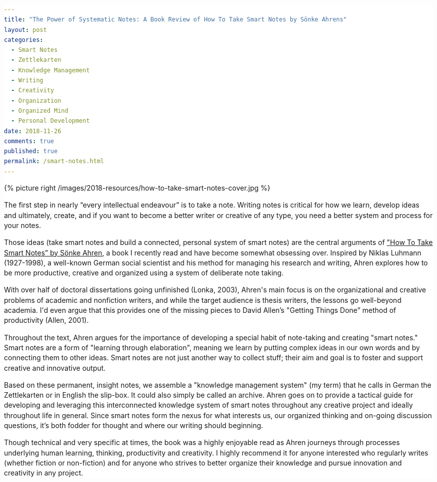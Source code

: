 ```yaml
---
title: "The Power of Systematic Notes: A Book Review of How To Take Smart Notes by Sönke Ahrens"
layout: post
categories:
  - Smart Notes
  - Zettlekarten
  - Knowledge Management
  - Writing
  - Creativity
  - Organization
  - Organized Mind
  - Personal Development
date: 2018-11-26
comments: true
published: true
permalink: /smart-notes.html
---
```


{% picture right /images/2018-resources/how-to-take-smart-notes-cover.jpg %}

The first step in nearly “every intellectual endeavour” is to take a note. Writing notes is critical for how we learn, develop ideas and ultimately, create, and if you want to become a better writer or creative of any type, you need a better system and process for your notes.

Those ideas (take smart notes and build a connected, personal system of smart notes) are the central arguments of ["How To Take Smart Notes” by Sönke Ahren](https://www.amazon.com/How-Take-Smart-Notes-Nonfiction-ebook/dp/B06WVYW33Y), a book I recently read and have become somewhat obsessing over. Inspired by Niklas Luhmann (1927-1998), a well-known German social scientist and his method for managing his research and writing, Ahren explores how to be more productive, creative and organized using a system of deliberate note taking.

With over half of doctoral dissertations going unfinished (Lonka, 2003), Ahren's main focus is on the organizational and creative problems of academic and nonfiction writers, and while the target audience is thesis writers, the lessons go well-beyond academia. I'd even argue that this provides one of the missing pieces to David Allen’s "Getting Things Done” method of productivity (Allen, 2001).

Throughout the text, Ahren argues for the importance of developing a special habit of note-taking and creating "smart notes." Smart notes are a form of "learning through elaboration", meaning we learn by putting complex ideas in our own words and by connecting them to other ideas. Smart notes are not just another way to collect stuff; their aim and goal is to foster and support creative and innovative output.

Based on these permanent, insight notes, we assemble a "knowledge management system" (my term) that he calls in German the Zettlekarten or in English the slip-box. It could also simply be called an archive. Ahren goes on to provide a tactical guide for developing and leveraging this interconnected knowledge system of smart notes throughout any creative project and ideally throughout life in general. Since smart notes form the nexus for what interests us, our organized thinking and on-going discussion questions, it’s both fodder for thought and where our writing should beginning.

Though technical and very specific at times, the book was a highly enjoyable read as Ahren journeys through processes underlying human learning, thinking, productivity and creativity. I highly recommend it for anyone interested who regularly writes (whether fiction or non-fiction) and for anyone who strives to better organize their knowledge and pursue innovation and creativity in any project.
